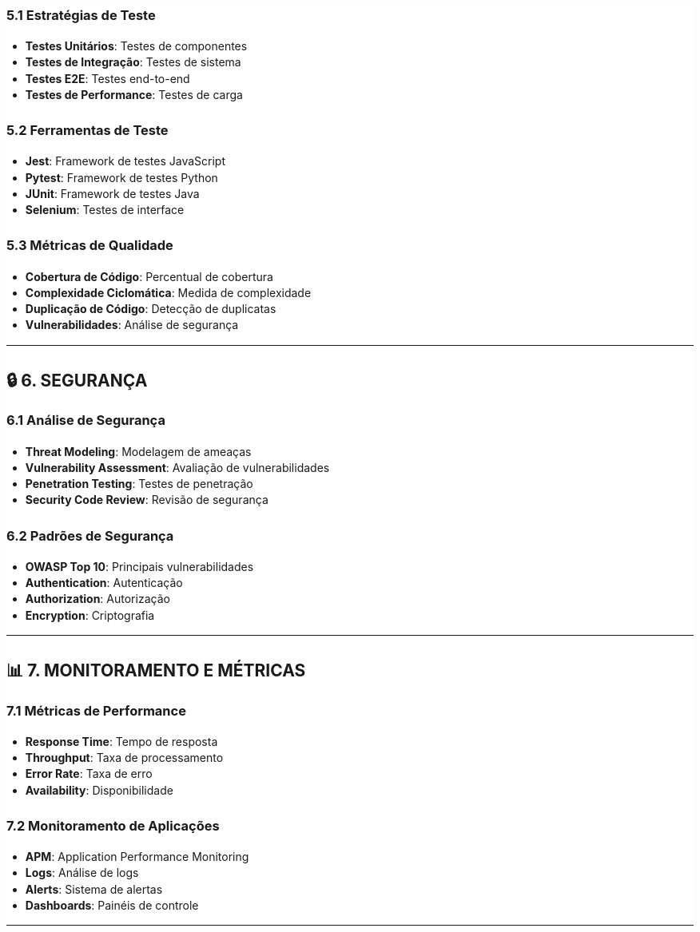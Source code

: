 ### **5.1 Estratégias de Teste**
- **Testes Unitários**: Testes de componentes
- **Testes de Integração**: Testes de sistema
- **Testes E2E**: Testes end-to-end
- **Testes de Performance**: Testes de carga

### **5.2 Ferramentas de Teste**
- **Jest**: Framework de testes JavaScript
- **Pytest**: Framework de testes Python
- **JUnit**: Framework de testes Java
- **Selenium**: Testes de interface

### **5.3 Métricas de Qualidade**
- **Cobertura de Código**: Percentual de cobertura
- **Complexidade Ciclomática**: Medida de complexidade
- **Duplicação de Código**: Detecção de duplicatas
- **Vulnerabilidades**: Análise de segurança

---

## 🔒 **6. SEGURANÇA**

### **6.1 Análise de Segurança**
- **Threat Modeling**: Modelagem de ameaças
- **Vulnerability Assessment**: Avaliação de vulnerabilidades
- **Penetration Testing**: Testes de penetração
- **Security Code Review**: Revisão de segurança

### **6.2 Padrões de Segurança**
- **OWASP Top 10**: Principais vulnerabilidades
- **Authentication**: Autenticação
- **Authorization**: Autorização
- **Encryption**: Criptografia

---

## 📊 **7. MONITORAMENTO E MÉTRICAS**

### **7.1 Métricas de Performance**
- **Response Time**: Tempo de resposta
- **Throughput**: Taxa de processamento
- **Error Rate**: Taxa de erro
- **Availability**: Disponibilidade

### **7.2 Monitoramento de Aplicações**
- **APM**: Application Performance Monitoring
- **Logs**: Análise de logs
- **Alerts**: Sistema de alertas
- **Dashboards**: Painéis de controle

---